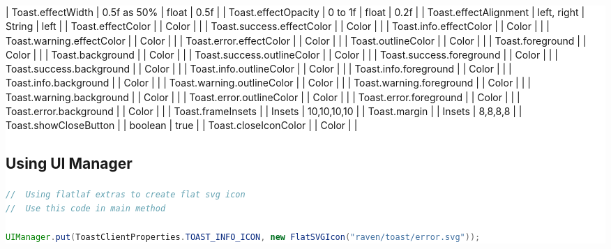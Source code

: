 | Toast.effectWidth          | 0.5f as 50%     | float      | 0.5f           |
| Toast.effectOpacity        | 0 to 1f         | float      | 0.2f           |
| Toast.effectAlignment      | left, right     | String     | left           |
| Toast.effectColor          |                 | Color      |                |
| Toast.success.effectColor  |                 | Color      |                |
| Toast.info.effectColor     |                 | Color      |                |
| Toast.warning.effectColor  |                 | Color      |                |
| Toast.error.effectColor    |                 | Color      |                |
| Toast.outlineColor         |                 | Color      |                |
| Toast.foreground           |                 | Color      |                |
| Toast.background           |                 | Color      |                |
| Toast.success.outlineColor |                 | Color      |                |
| Toast.success.foreground   |                 | Color      |                |
| Toast.success.background   |                 | Color      |                |
| Toast.info.outlineColor    |                 | Color      |                |
| Toast.info.foreground      |                 | Color      |                |
| Toast.info.background      |                 | Color      |                |
| Toast.warning.outlineColor |                 | Color      |                |
| Toast.warning.foreground   |                 | Color      |                |
| Toast.warning.background   |                 | Color      |                |
| Toast.error.outlineColor   |                 | Color      |                |
| Toast.error.foreground     |                 | Color      |                |
| Toast.error.background     |                 | Color      |                |
| Toast.frameInsets          |                 | Insets     | 10,10,10,10    |
| Toast.margin               |                 | Insets     | 8,8,8,8        |
| Toast.showCloseButton      |                 | boolean    | true           |
| Toast.closeIconColor       |                 | Color      |                |

## Using UI Manager

``` java
//  Using flatlaf extras to create flat svg icon
//  Use this code in main method

UIManager.put(ToastClientProperties.TOAST_INFO_ICON, new FlatSVGIcon("raven/toast/error.svg"));
```
